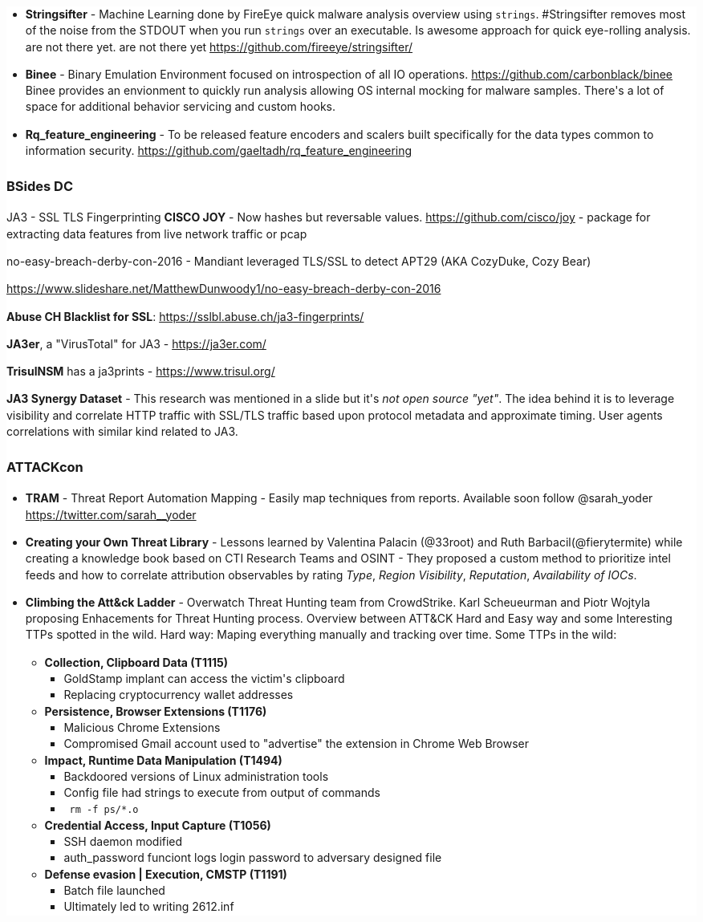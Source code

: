 - **Stringsifter** - Machine Learning done by FireEye quick malware analysis overview using ``strings``. #Stringsifter removes most of the noise from the STDOUT when you run ``strings`` over an executable. Is awesome approach for quick eye-rolling analysis. are not there yet. are not there yet
https://github.com/fireeye/stringsifter/

- **Binee** - Binary Emulation Environment focused on introspection of all IO operations. 
https://github.com/carbonblack/binee
Binee provides an envionment to quickly run analysis allowing OS internal mocking for malware samples. There's a lot of space for additional behavior servicing and custom hooks.

- **Rq_feature_engineering** - To be released feature encoders and scalers built specifically for the data types common to information security. https://github.com/gaeltadh/rq_feature_engineering

### BSides DC

JA3 - SSL TLS Fingerprinting **CISCO JOY** - Now hashes but reversable values.
https://github.com/cisco/joy - package for extracting data features from live network traffic or pcap

no-easy-breach-derby-con-2016 - Mandiant leveraged TLS/SSL to detect APT29 (AKA CozyDuke, Cozy Bear)

https://www.slideshare.net/MatthewDunwoody1/no-easy-breach-derby-con-2016

**Abuse CH Blacklist for SSL**: https://sslbl.abuse.ch/ja3-fingerprints/

**JA3er**, a "VirusTotal" for JA3 - https://ja3er.com/

**TrisulNSM** has a ja3prints - https://www.trisul.org/

**JA3 Synergy Dataset** - This research was mentioned in a slide but it's _not open source "yet"_. The idea behind it is to leverage visibility and correlate HTTP traffic with SSL/TLS traffic based upon protocol metadata and approximate timing. User agents correlations with similar kind related to JA3.


### ATTACKcon

- **TRAM** - Threat Report Automation Mapping - Easily map techniques from reports. Available soon follow @sarah_yoder https://twitter.com/sarah__yoder

- **Creating your Own Threat Library** - Lessons learned by Valentina Palacin (@33root) and Ruth Barbacil(@fierytermite) while creating a knowledge book based on CTI Research Teams and OSINT - They proposed a custom method to prioritize intel feeds and how to correlate attribution observables by rating *Type*, *Region Visibility*, *Reputation*, *Availability of IOCs*.

- **Climbing the Att&ck Ladder** - Overwatch Threat Hunting team from CrowdStrike. Karl Scheueurman and Piotr Wojtyla proposing Enhacements for Threat Hunting process. Overview between ATT&CK Hard and Easy way and some Interesting TTPs spotted in the wild. Hard way: Maping everything manually and tracking over time. 
Some TTPs in the wild:
  - **Collection, Clipboard Data (T1115)**
    - GoldStamp implant can access the victim's clipboard
    - Replacing cryptocurrency wallet addresses
  - **Persistence, Browser Extensions (T1176)**
    - Malicious Chrome Extensions
    - Compromised Gmail account used to "advertise" the extension in Chrome Web Browser
  - **Impact, Runtime Data Manipulation (T1494)**
    - Backdoored versions of Linux administration tools
    - Config file had strings to execute from output of commands
    - ``` rm -f ps/*.o```
  - **Credential Access, Input Capture (T1056)**
    - SSH daemon modified
    - auth_password funciont logs login password to adversary designed file
  - **Defense evasion | Execution, CMSTP (T1191)**
    - Batch file launched
    - Ultimately led to writing 2612.inf
    